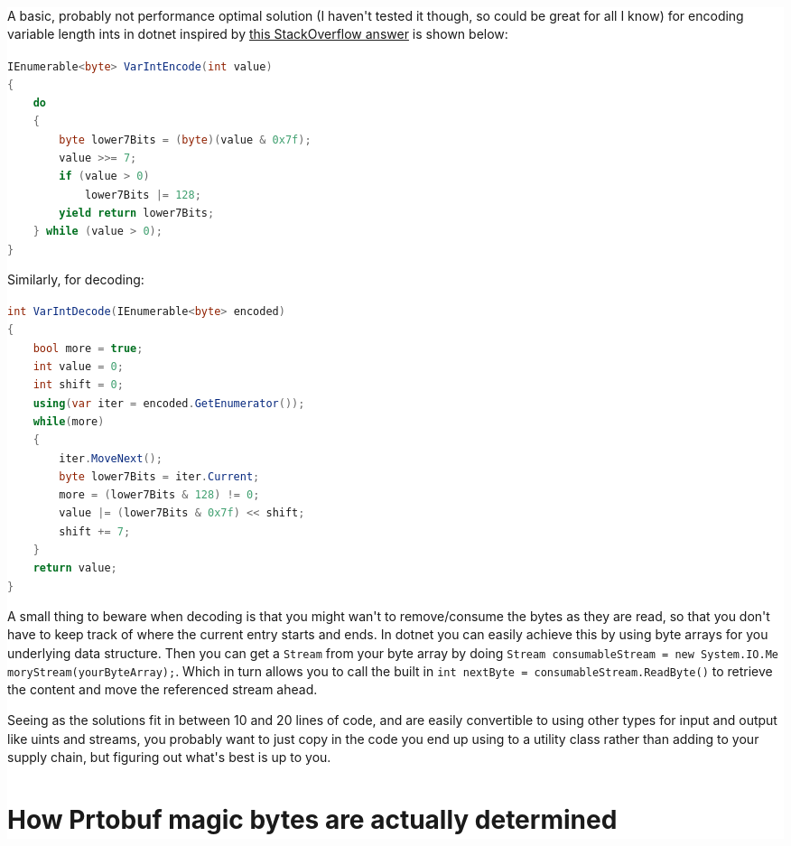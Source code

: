 A basic, probably not performance optimal solution (I haven't tested it though, so could be great for all I know) for encoding variable length ints in dotnet inspired by [this StackOverflow answer](https://stackoverflow.com/a/3564685) is shown below:

```cs
IEnumerable<byte> VarIntEncode(int value)
{
    do
    {
        byte lower7Bits = (byte)(value & 0x7f);
        value >>= 7;
        if (value > 0)
            lower7Bits |= 128;
        yield return lower7Bits;
    } while (value > 0);
}
```

Similarly, for decoding:

```cs
int VarIntDecode(IEnumerable<byte> encoded)
{
    bool more = true;
    int value = 0;
    int shift = 0;
    using(var iter = encoded.GetEnumerator());
    while(more)
    {
        iter.MoveNext();
        byte lower7Bits = iter.Current;
        more = (lower7Bits & 128) != 0;
        value |= (lower7Bits & 0x7f) << shift;
        shift += 7;
    }
    return value;
}
```

A small thing to beware when decoding is that you might wan't to remove/consume the bytes as they are read, so that you don't have to keep track of where the current entry starts and ends. In dotnet you can easily achieve this by using byte arrays for you underlying data structure. Then you can get a `Stream` from your byte array by doing `Stream consumableStream = new System.IO.MemoryStream(yourByteArray);`. Which in turn allows you to call the built in `int nextByte = consumableStream.ReadByte()` to retrieve the content and move the referenced stream ahead.

Seeing as the solutions fit in between 10 and 20 lines of code, and are easily convertible to using other types for input and output like uints and streams, you probably want to just copy in the code you end up using to a utility class rather than adding to your supply chain, but figuring out what's best is up to you.

# How Prtobuf magic bytes are actually determined

